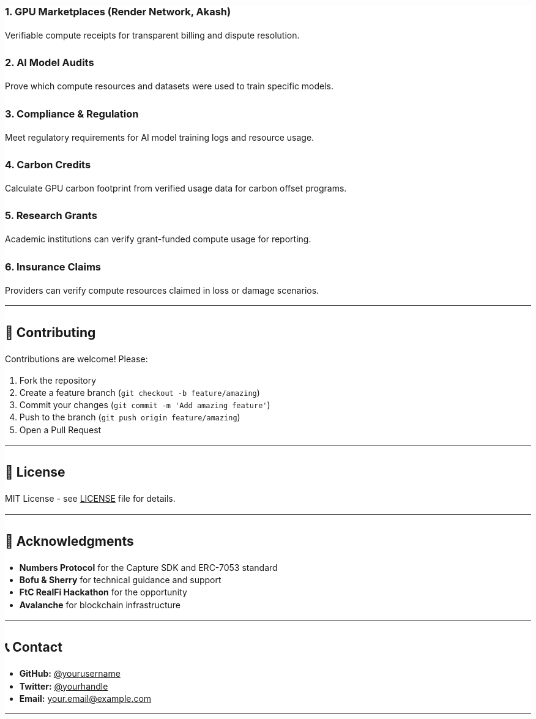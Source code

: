 ### 1. GPU Marketplaces (Render Network, Akash)
Verifiable compute receipts for transparent billing and dispute resolution.

### 2. AI Model Audits
Prove which compute resources and datasets were used to train specific models.

### 3. Compliance & Regulation
Meet regulatory requirements for AI model training logs and resource usage.

### 4. Carbon Credits
Calculate GPU carbon footprint from verified usage data for carbon offset programs.

### 5. Research Grants
Academic institutions can verify grant-funded compute usage for reporting.

### 6. Insurance Claims
Providers can verify compute resources claimed in loss or damage scenarios.

---

## 🤝 Contributing

Contributions are welcome! Please:
1. Fork the repository
2. Create a feature branch (`git checkout -b feature/amazing`)
3. Commit your changes (`git commit -m 'Add amazing feature'`)
4. Push to the branch (`git push origin feature/amazing`)
5. Open a Pull Request

---

## 📄 License

MIT License - see [LICENSE](LICENSE) file for details.

---

## 🙏 Acknowledgments

- **Numbers Protocol** for the Capture SDK and ERC-7053 standard
- **Bofu & Sherry** for technical guidance and support
- **FtC RealFi Hackathon** for the opportunity
- **Avalanche** for blockchain infrastructure

---

## 📞 Contact

- **GitHub:** [@yourusername](https://github.com/yourusername)
- **Twitter:** [@yourhandle](https://twitter.com/yourhandle)
- **Email:** your.email@example.com

---